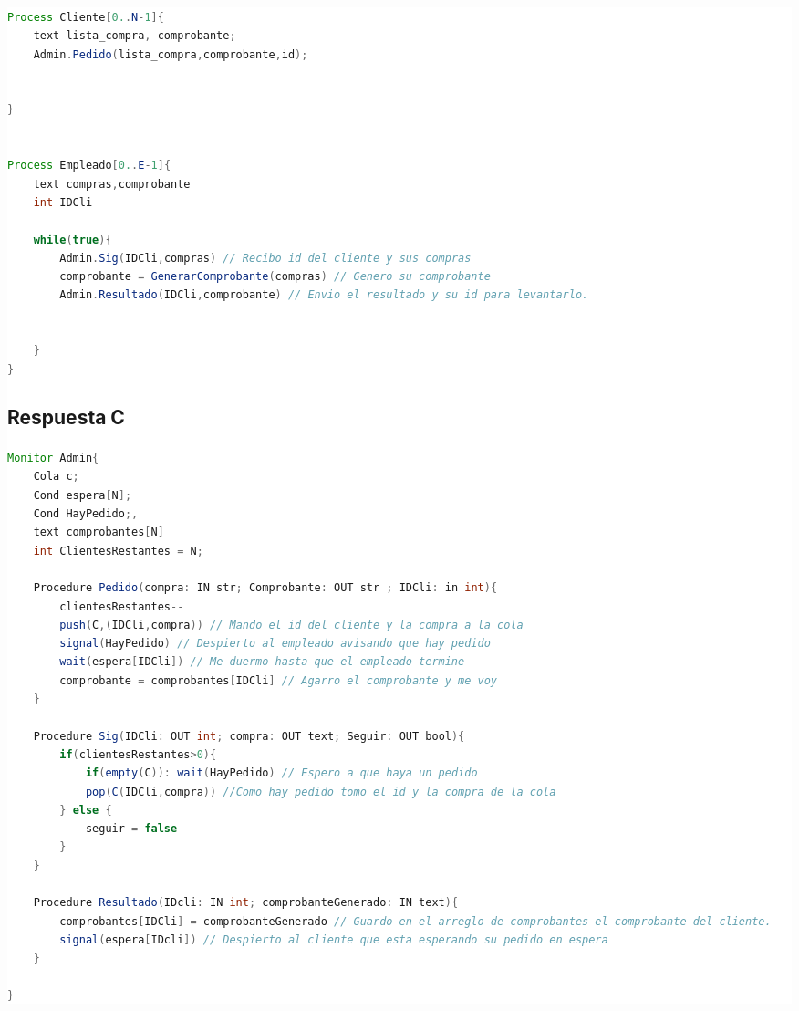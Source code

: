 ```java
Process Cliente[0..N-1]{
    text lista_compra, comprobante;
    Admin.Pedido(lista_compra,comprobante,id);


}


Process Empleado[0..E-1]{
    text compras,comprobante
    int IDCli

    while(true){
        Admin.Sig(IDCli,compras) // Recibo id del cliente y sus compras
        comprobante = GenerarComprobante(compras) // Genero su comprobante
        Admin.Resultado(IDCli,comprobante) // Envio el resultado y su id para levantarlo.

        
    }
}

```

## Respuesta C
```java
Monitor Admin{
    Cola c;
    Cond espera[N];
    Cond HayPedido;,
    text comprobantes[N]
    int ClientesRestantes = N;

    Procedure Pedido(compra: IN str; Comprobante: OUT str ; IDCli: in int){
        clientesRestantes--
        push(C,(IDCli,compra)) // Mando el id del cliente y la compra a la cola
        signal(HayPedido) // Despierto al empleado avisando que hay pedido
        wait(espera[IDCli]) // Me duermo hasta que el empleado termine
        comprobante = comprobantes[IDCli] // Agarro el comprobante y me voy
    }

    Procedure Sig(IDCli: OUT int; compra: OUT text; Seguir: OUT bool){
        if(clientesRestantes>0){
            if(empty(C)): wait(HayPedido) // Espero a que haya un pedido
            pop(C(IDCli,compra)) //Como hay pedido tomo el id y la compra de la cola
        } else {
            seguir = false
        }
    } 

    Procedure Resultado(IDcli: IN int; comprobanteGenerado: IN text){
        comprobantes[IDCli] = comprobanteGenerado // Guardo en el arreglo de comprobantes el comprobante del cliente.
        signal(espera[IDcli]) // Despierto al cliente que esta esperando su pedido en espera
    }
    
}
```

